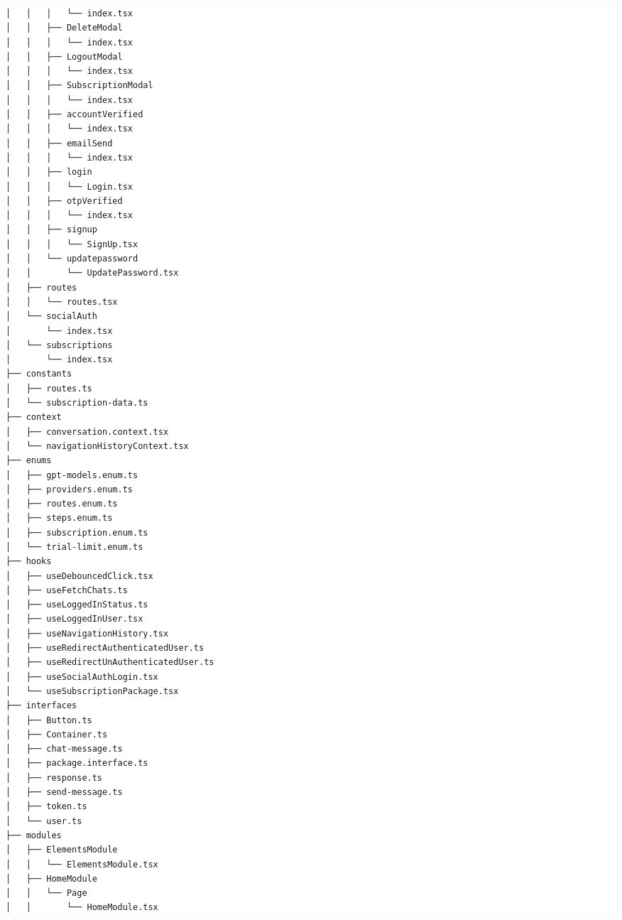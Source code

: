 ```
│   │   │   └── index.tsx
│   │   ├── DeleteModal
│   │   │   └── index.tsx
│   │   ├── LogoutModal
│   │   │   └── index.tsx
│   │   ├── SubscriptionModal
│   │   │   └── index.tsx
│   │   ├── accountVerified
│   │   │   └── index.tsx
│   │   ├── emailSend
│   │   │   └── index.tsx
│   │   ├── login
│   │   │   └── Login.tsx
│   │   ├── otpVerified
│   │   │   └── index.tsx
│   │   ├── signup
│   │   │   └── SignUp.tsx
│   │   └── updatepassword
│   │       └── UpdatePassword.tsx
│   ├── routes
│   │   └── routes.tsx
│   └── socialAuth
│       └── index.tsx
│   └── subscriptions
│       └── index.tsx
├── constants
│   ├── routes.ts
│   └── subscription-data.ts
├── context
│   ├── conversation.context.tsx
│   └── navigationHistoryContext.tsx
├── enums
│   ├── gpt-models.enum.ts
│   ├── providers.enum.ts
│   ├── routes.enum.ts
│   ├── steps.enum.ts
│   ├── subscription.enum.ts
│   └── trial-limit.enum.ts
├── hooks
│   ├── useDebouncedClick.tsx
│   ├── useFetchChats.ts
│   ├── useLoggedInStatus.ts
│   ├── useLoggedInUser.tsx
│   ├── useNavigationHistory.tsx
│   ├── useRedirectAuthenticatedUser.ts
│   ├── useRedirectUnAuthenticatedUser.ts
│   ├── useSocialAuthLogin.tsx
│   └── useSubscriptionPackage.tsx
├── interfaces
│   ├── Button.ts
│   ├── Container.ts
│   ├── chat-message.ts
│   ├── package.interface.ts
│   ├── response.ts
│   ├── send-message.ts
│   ├── token.ts
│   └── user.ts
├── modules
│   ├── ElementsModule
│   │   └── ElementsModule.tsx
│   ├── HomeModule
│   │   └── Page
│   │       └── HomeModule.tsx
```